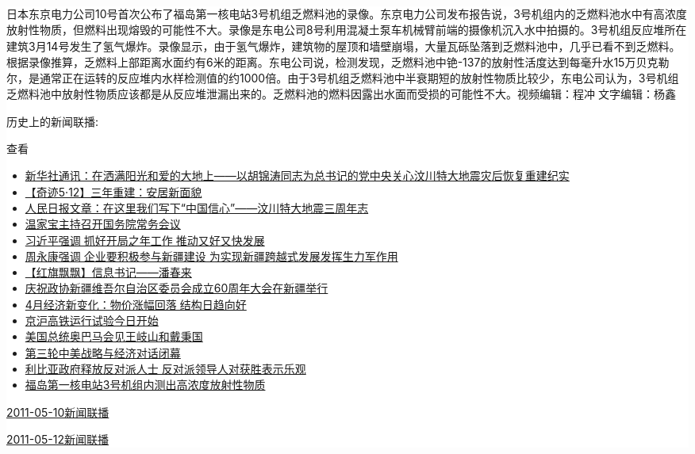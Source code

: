 日本东京电力公司10号首次公布了福岛第一核电站3号机组乏燃料池的录像。东京电力公司发布报告说，3号机组内的乏燃料池水中有高浓度放射性物质，但燃料出现熔毁的可能性不大。录像是东电公司8号利用混凝土泵车机械臂前端的摄像机沉入水中拍摄的。3号机组反应堆所在建筑3月14号发生了氢气爆炸。录像显示，由于氢气爆炸，建筑物的屋顶和墙壁崩塌，大量瓦砾坠落到乏燃料池中，几乎已看不到乏燃料。根据录像推算，乏燃料上部距离水面约有6米的距离。东电公司说，检测发现，乏燃料池中铯-137的放射性活度达到每毫升水15万贝克勒尔，是通常正在运转的反应堆内水样检测值的约1000倍。由于3号机组乏燃料池中半衰期短的放射性物质比较少，东电公司认为，3号机组乏燃料池中放射性物质应该都是从反应堆泄漏出来的。乏燃料池的燃料因露出水面而受损的可能性不大。视频编辑：程冲 文字编辑：杨鑫






历史上的新闻联播:

 查看
 

* [新华社通讯：在洒满阳光和爱的大地上——以胡锦涛同志为总书记的党中央关心汶川特大地震灾后恢复重建纪实](#新华社通讯：在洒满阳光和爱的大地上——以胡锦涛同志为总书记的党中央关心汶川特大地震灾后恢复重建纪实)
* [【奇迹5·12】三年重建：安居新面貌](#【奇迹5·12】三年重建：安居新面貌)
* [人民日报文章：在这里我们写下“中国信心”——汶川特大地震三周年志](#人民日报文章：在这里我们写下“中国信心”——汶川特大地震三周年志)
* [温家宝主持召开国务院常务会议](#温家宝主持召开国务院常务会议)
* [习近平强调 抓好开局之年工作 推动又好又快发展](#习近平强调-抓好开局之年工作-推动又好又快发展)
* [周永康强调 企业要积极参与新疆建设 为实现新疆跨越式发展发挥生力军作用](#周永康强调-企业要积极参与新疆建设-为实现新疆跨越式发展发挥生力军作用)
* [【红旗飘飘】信息书记——潘春来](#【红旗飘飘】信息书记——潘春来)
* [庆祝政协新疆维吾尔自治区委员会成立60周年大会在新疆举行](#庆祝政协新疆维吾尔自治区委员会成立60周年大会在新疆举行)
* [4月经济新变化：物价涨幅回落 结构日趋向好](#4月经济新变化：物价涨幅回落-结构日趋向好)
* [京沪高铁运行试验今日开始](#京沪高铁运行试验今日开始)
* [美国总统奥巴马会见王岐山和戴秉国](#美国总统奥巴马会见王岐山和戴秉国)
* [第三轮中美战略与经济对话闭幕](#第三轮中美战略与经济对话闭幕)
* [利比亚政府释放反对派人士 反对派领导人对获胜表示乐观](#利比亚政府释放反对派人士-反对派领导人对获胜表示乐观)
* [福岛第一核电站3号机组内测出高浓度放射性物质](#福岛第一核电站3号机组内测出高浓度放射性物质)






[2011-05-10新闻联播](/xinwenlianbo/20110510)


[2011-05-12新闻联播](/xinwenlianbo/20110512)



